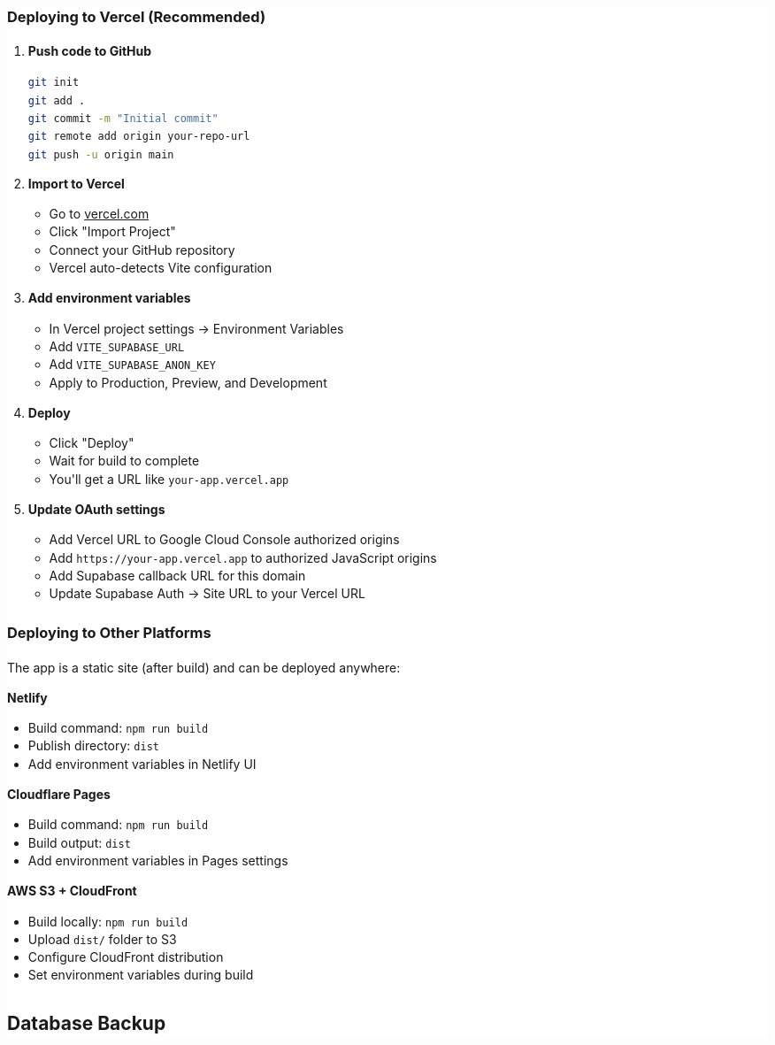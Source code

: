 ### Deploying to Vercel (Recommended)

1. **Push code to GitHub**
   ```bash
   git init
   git add .
   git commit -m "Initial commit"
   git remote add origin your-repo-url
   git push -u origin main
   ```

2. **Import to Vercel**
   - Go to [vercel.com](https://vercel.com)
   - Click "Import Project"
   - Connect your GitHub repository
   - Vercel auto-detects Vite configuration

3. **Add environment variables**
   - In Vercel project settings → Environment Variables
   - Add `VITE_SUPABASE_URL`
   - Add `VITE_SUPABASE_ANON_KEY`
   - Apply to Production, Preview, and Development

4. **Deploy**
   - Click "Deploy"
   - Wait for build to complete
   - You'll get a URL like `your-app.vercel.app`

5. **Update OAuth settings**
   - Add Vercel URL to Google Cloud Console authorized origins
   - Add `https://your-app.vercel.app` to authorized JavaScript origins
   - Add Supabase callback URL for this domain
   - Update Supabase Auth → Site URL to your Vercel URL

### Deploying to Other Platforms

The app is a static site (after build) and can be deployed anywhere:

**Netlify**
- Build command: `npm run build`
- Publish directory: `dist`
- Add environment variables in Netlify UI

**Cloudflare Pages**
- Build command: `npm run build`
- Build output: `dist`
- Add environment variables in Pages settings

**AWS S3 + CloudFront**
- Build locally: `npm run build`
- Upload `dist/` folder to S3
- Configure CloudFront distribution
- Set environment variables during build

## Database Backup
